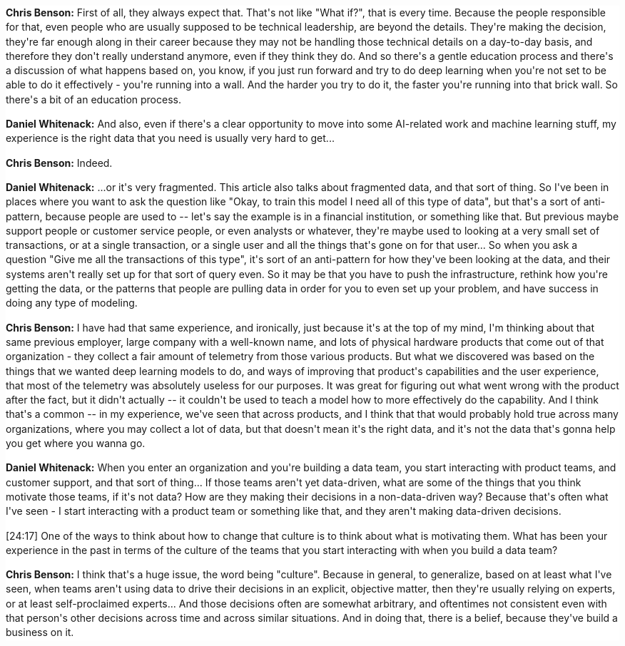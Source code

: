 **Chris Benson:** First of all, they always expect that. That's not like "What if?", that is every time. Because the people responsible for that, even people who are usually supposed to be technical leadership, are beyond the details. They're making the decision, they're far enough along in their career because they may not be handling those technical details on a day-to-day basis, and therefore they don't really understand anymore, even if they think they do. And so there's a gentle education process and there's a discussion of what happens based on, you know, if you just run forward and try to do deep learning when you're not set to be able to do it effectively - you're running into a wall. And the harder you try to do it, the faster you're running into that brick wall. So there's a bit of an education process.

**Daniel Whitenack:** And also, even if there's a clear opportunity to move into some AI-related work and machine learning stuff, my experience is the right data that you need is usually very hard to get...

**Chris Benson:** Indeed.

**Daniel Whitenack:** ...or it's very fragmented. This article also talks about fragmented data, and that sort of thing. So I've been in places where you want to ask the question like "Okay, to train this model I need all of this type of data", but that's a sort of anti-pattern, because people are used to -- let's say the example is in a financial institution, or something like that. But previous maybe support people or customer service people, or even analysts or whatever, they're maybe used to looking at a very small set of transactions, or at a single transaction, or a single user and all the things that's gone on for that user... So when you ask a question "Give me all the transactions of this type", it's sort of an anti-pattern for how they've been looking at the data, and their systems aren't really set up for that sort of query even. So it may be that you have to push the infrastructure, rethink how you're getting the data, or the patterns that people are pulling data in order for you to even set up your problem, and have success in doing any type of modeling.

**Chris Benson:** I have had that same experience, and ironically, just because it's at the top of my mind, I'm thinking about that same previous employer, large company with a well-known name, and lots of physical hardware products that come out of that organization - they collect a fair amount of telemetry from those various products. But what we discovered was based on the things that we wanted deep learning models to do, and ways of improving that product's capabilities and the user experience, that most of the telemetry was absolutely useless for our purposes. It was great for figuring out what went wrong with the product after the fact, but it didn't actually -- it couldn't be used to teach a model how to more effectively do the capability. And I think that's a common -- in my experience, we've seen that across products, and I think that that would probably hold true across many organizations, where you may collect a lot of data, but that doesn't mean it's the right data, and it's not the data that's gonna help you get where you wanna go.

**Daniel Whitenack:** When you enter an organization and you're building a data team, you start interacting with product teams, and customer support, and that sort of thing... If those teams aren't yet data-driven, what are some of the things that you think motivate those teams, if it's not data? How are they making their decisions in a non-data-driven way? Because that's often what I've seen - I start interacting with a product team or something like that, and they aren't making data-driven decisions.

\[24:17\] One of the ways to think about how to change that culture is to think about what is motivating them. What has been your experience in the past in terms of the culture of the teams that you start interacting with when you build a data team?

**Chris Benson:** I think that's a huge issue, the word being "culture". Because in general, to generalize, based on at least what I've seen, when teams aren't using data to drive their decisions in an explicit, objective matter, then they're usually relying on experts, or at least self-proclaimed experts... And those decisions often are somewhat arbitrary, and oftentimes not consistent even with that person's other decisions across time and across similar situations. And in doing that, there is a belief, because they've build a business on it.
